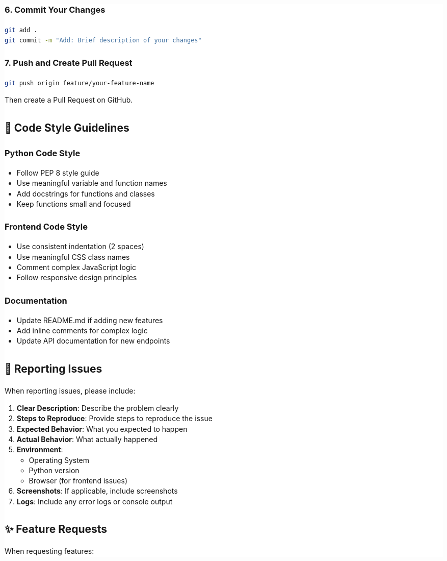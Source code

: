 ### 6. Commit Your Changes
```bash
git add .
git commit -m "Add: Brief description of your changes"
```

### 7. Push and Create Pull Request
```bash
git push origin feature/your-feature-name
```

Then create a Pull Request on GitHub.

## 📝 Code Style Guidelines

### Python Code Style
- Follow PEP 8 style guide
- Use meaningful variable and function names
- Add docstrings for functions and classes
- Keep functions small and focused

### Frontend Code Style
- Use consistent indentation (2 spaces)
- Use meaningful CSS class names
- Comment complex JavaScript logic
- Follow responsive design principles

### Documentation
- Update README.md if adding new features
- Add inline comments for complex logic
- Update API documentation for new endpoints

## 🐛 Reporting Issues

When reporting issues, please include:

1. **Clear Description**: Describe the problem clearly
2. **Steps to Reproduce**: Provide steps to reproduce the issue
3. **Expected Behavior**: What you expected to happen
4. **Actual Behavior**: What actually happened
5. **Environment**: 
   - Operating System
   - Python version
   - Browser (for frontend issues)
6. **Screenshots**: If applicable, include screenshots
7. **Logs**: Include any error logs or console output

## ✨ Feature Requests

When requesting features:
